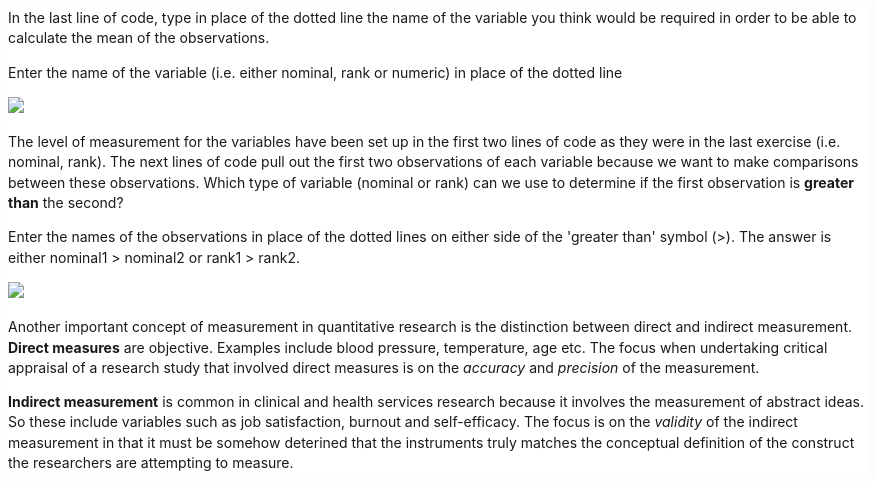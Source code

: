 In the last line of code, type in place of the dotted line the name of the
variable you think would be required in order to be able to calculate the mean
of the observations.

<codeblock id="07_01">

Enter the name of the variable (i.e. either nominal, rank or numeric) in place
of the dotted line

</codeblock>

<result>
<img src="7-01.png" />
</result>

</exercise>

<exercise id="7" title="Level of measurement exercise 2">

The level of measurement for the variables have been set up in the first two
lines of code as they were in the last exercise (i.e. nominal, rank). The next
lines of code pull out the first two observations of each variable because we
want to make comparisons between these observations. Which type of variable
(nominal or rank) can we use to determine if the first observation is **greater
than** the second?

<codeblock id="07_02">

Enter the names of the observations in place of the dotted lines on either side
of the 'greater than' symbol (>). The answer is either nominal1 > nominal2 or
rank1 > rank2.

</codeblock>

<result>
<img src="7-02.png" />
</result>

</exercise>

<exercise id="8" title="Direct and indirect measurement">

Another important concept of measurement in quantitative research is the
distinction between direct and indirect measurement. **Direct measures** are
objective. Examples include blood pressure, temperature, age etc. The focus when
undertaking critical appraisal of a research study that involved direct measures
is on the _accuracy_ and _precision_ of the measurement.

**Indirect measurement** is common in clinical and health services research
because it involves the measurement of abstract ideas. So these include
variables such as job satisfaction, burnout and self-efficacy. The focus is on
the _validity_ of the indirect measurement in that it must be somehow deterined
that the instruments truly matches the conceptual definition of the construct
the researchers are attempting to measure.

</exercise>

<exercise id="9" title="Measurement error" type="slides">
